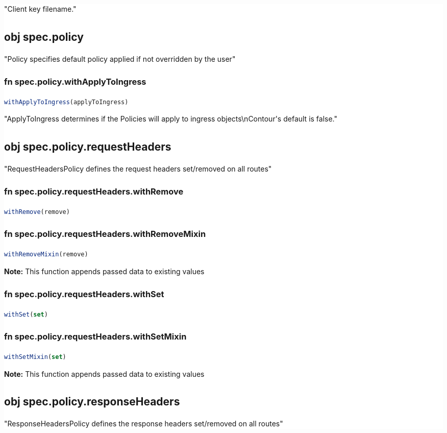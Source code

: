 "Client key filename."

## obj spec.policy

"Policy specifies default policy applied if not overridden by the user"

### fn spec.policy.withApplyToIngress

```ts
withApplyToIngress(applyToIngress)
```

"ApplyToIngress determines if the Policies will apply to ingress objects\nContour's default is false."

## obj spec.policy.requestHeaders

"RequestHeadersPolicy defines the request headers set/removed on all routes"

### fn spec.policy.requestHeaders.withRemove

```ts
withRemove(remove)
```



### fn spec.policy.requestHeaders.withRemoveMixin

```ts
withRemoveMixin(remove)
```



**Note:** This function appends passed data to existing values

### fn spec.policy.requestHeaders.withSet

```ts
withSet(set)
```



### fn spec.policy.requestHeaders.withSetMixin

```ts
withSetMixin(set)
```



**Note:** This function appends passed data to existing values

## obj spec.policy.responseHeaders

"ResponseHeadersPolicy defines the response headers set/removed on all routes"
